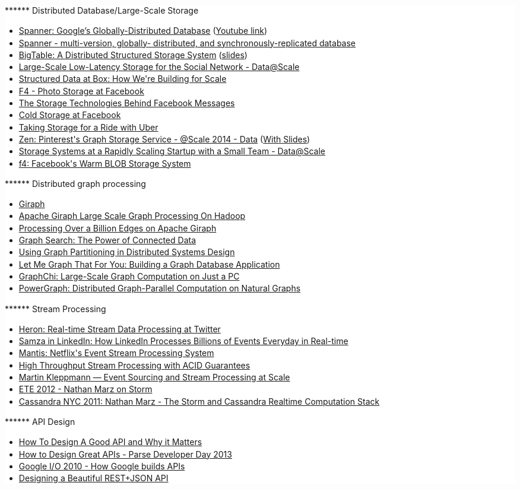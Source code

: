 ****** Distributed Database/Large-Scale Storage
  - [Spanner: Google’s Globally-Distributed Database](https://www.usenix.org/conference/osdi12/technical-sessions/presentation/corbett) ([Youtube link](https://www.youtube.com/watch?v=NthK17nbpYs))
  - [Spanner - multi-version, globally- distributed, and synchronously-replicated database](https://www.youtube.com/watch?v=Q7pcMn0_tac)
  - [BigTable: A Distributed Structured Storage System](https://www.youtube.com/watch?v=2cXBNQClehA) ([slides](http://static.googleusercontent.com/media/research.google.com/en//people/jeff/bigtable-uw-2005.pdf)) 
  - [Large-Scale Low-Latency Storage for the Social Network - Data@Scale](https://www.youtube.com/watch?v=5RfFhMwRAic)
  - [Structured Data at Box: How We're Building for Scale](https://www.youtube.com/watch?v=KHrw0Xo8tYo)
  - [F4 - Photo Storage at Facebook](https://www.youtube.com/watch?v=34e_g-Ji_30)
  - [The Storage Technologies Behind Facebook Messages](https://www.youtube.com/watch?v=cSNGGAKJqwk)
  - [Cold Storage at Facebook](https://www.youtube.com/watch?v=FGZqToLuwU0)
  - [Taking Storage for a Ride with Uber](https://www.youtube.com/watch?v=Dg76cNaeB4s)
  - [Zen: Pinterest's Graph Storage Service - @Scale 2014 - Data](https://www.youtube.com/watch?v=yI0vHfgK6oI) ([With Slides](https://www.infoq.com/presentations/zen-pinterest-graph-storage-service))
  - [Storage Systems at a Rapidly Scaling Startup with a Small Team - Data@Scale](https://www.youtube.com/watch?v=bLyv8zKa5DU)
  - [f4: Facebook's Warm BLOB Storage System](https://www.youtube.com/watch?v=imlP3lxwGgQ)

****** Distributed graph processing
  - [Giraph](https://www.youtube.com/watch?v=xyvs7NQdfZk)
  - [Apache Giraph Large Scale Graph Processing On Hadoop](https://www.youtube.com/watch?v=uXw2TKHsqvM)
  - [Processing Over a Billion Edges on Apache Giraph](https://www.youtube.com/watch?v=b5Qmz4zPj-M)
  - [Graph Search: The Power of Connected Data](https://www.infoq.com/presentations/graph-search-connected-data)
  - [Using Graph Partitioning in Distributed Systems Design](https://www.youtube.com/watch?v=QHkhyY9atkE)
  - [Let Me Graph That For You: Building a Graph Database Application](https://www.infoq.com/presentations/graph-db-tools)
  - [GraphChi: Large-Scale Graph Computation on Just a PC](https://www.usenix.org/conference/osdi12/technical-sessions/presentation/kyrola)
  - [PowerGraph: Distributed Graph-Parallel Computation on Natural Graphs](https://www.usenix.org/conference/osdi12/technical-sessions/presentation/gonzalez)
  
****** Stream Processing
  - [Heron: Real-time Stream Data Processing at Twitter](https://www.youtube.com/watch?v=pUaFOuGgmco)
  - [Samza in LinkedIn: How LinkedIn Processes Billions of Events Everyday in Real-time](https://www.infoq.com/presentations/samza-linkedin-2014)
  - [Mantis: Netflix's Event Stream Processing System](https://www.infoq.com/presentations/mantis)
  - [High Throughput Stream Processing with ACID Guarantees](https://www.infoq.com/presentations/acid-stream-processing)
  - [Martin Kleppmann — Event Sourcing and Stream Processing at Scale](https://www.youtube.com/watch?v=avi-TZI9t2I)
  - [ETE 2012 - Nathan Marz on Storm](https://www.youtube.com/watch?v=bdps8tE0gYo)
  - [Cassandra NYC 2011: Nathan Marz - The Storm and Cassandra Realtime Computation Stack](https://www.youtube.com/watch?v=cF8a_FZwULI)
  
****** API Design
  - [How To Design A Good API and Why it Matters](https://www.youtube.com/watch?v=aAb7hSCtvGw)
  - [How to Design Great APIs - Parse Developer Day 2013](https://www.youtube.com/watch?v=qCdpTji8nxo)
  - [Google I/O 2010 - How Google builds APIs](https://www.youtube.com/watch?v=nyu5ZxGUfgs)
  - [Designing a Beautiful REST+JSON API](https://www.youtube.com/watch?v=5WXYw4J4QOU)
  